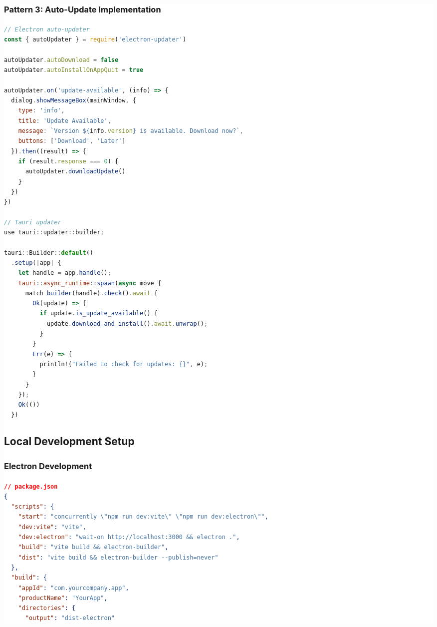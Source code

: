 ### Pattern 3: Auto-Update Implementation

```javascript
// Electron auto-updater
const { autoUpdater } = require('electron-updater')

autoUpdater.autoDownload = false
autoUpdater.autoInstallOnAppQuit = true

autoUpdater.on('update-available', (info) => {
  dialog.showMessageBox(mainWindow, {
    type: 'info',
    title: 'Update Available',
    message: `Version ${info.version} is available. Download now?`,
    buttons: ['Download', 'Later']
  }).then((result) => {
    if (result.response === 0) {
      autoUpdater.downloadUpdate()
    }
  })
})

// Tauri updater
use tauri::updater::builder;

tauri::Builder::default()
  .setup(|app| {
    let handle = app.handle();
    tauri::async_runtime::spawn(async move {
      match builder(handle).check().await {
        Ok(update) => {
          if update.is_update_available() {
            update.download_and_install().await.unwrap();
          }
        }
        Err(e) => {
          println!("Failed to check for updates: {}", e);
        }
      }
    });
    Ok(())
  })
```

## Local Development Setup

### Electron Development

```json
// package.json
{
  "scripts": {
    "start": "concurrently \"npm run dev:vite\" \"npm run dev:electron\"",
    "dev:vite": "vite",
    "dev:electron": "wait-on http://localhost:3000 && electron .",
    "build": "vite build && electron-builder",
    "dist": "vite build && electron-builder --publish=never"
  },
  "build": {
    "appId": "com.yourcompany.app",
    "productName": "YourApp",
    "directories": {
      "output": "dist-electron"
```